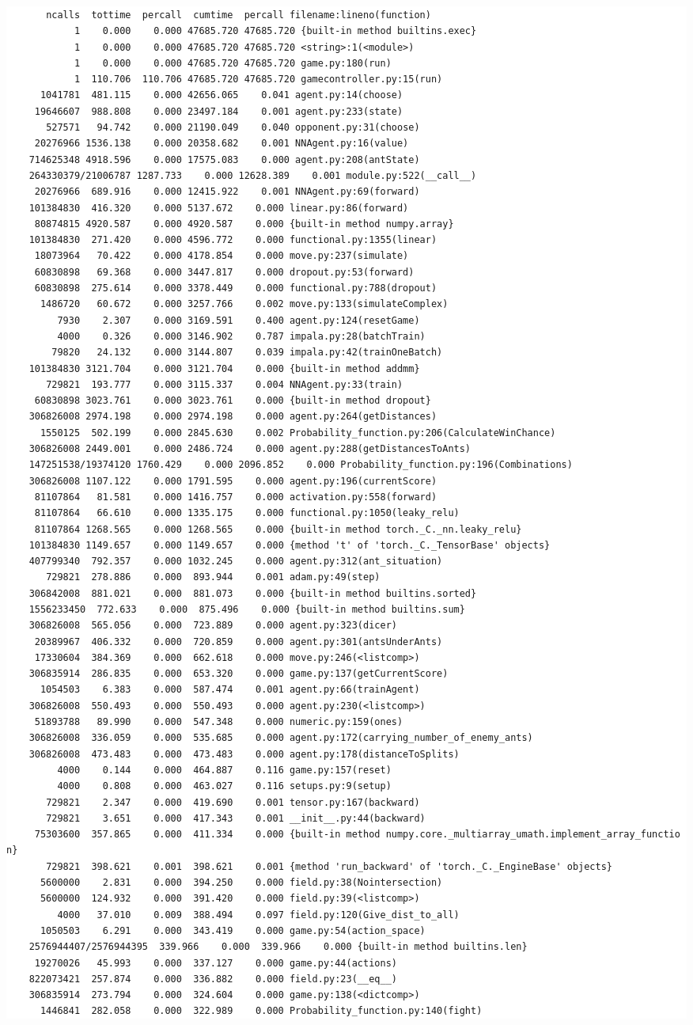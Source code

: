            ncalls  tottime  percall  cumtime  percall filename:lineno(function)
                1    0.000    0.000 47685.720 47685.720 {built-in method builtins.exec}
                1    0.000    0.000 47685.720 47685.720 <string>:1(<module>)
                1    0.000    0.000 47685.720 47685.720 game.py:180(run)
                1  110.706  110.706 47685.720 47685.720 gamecontroller.py:15(run)
          1041781  481.115    0.000 42656.065    0.041 agent.py:14(choose)
         19646607  988.808    0.000 23497.184    0.001 agent.py:233(state)
           527571   94.742    0.000 21190.049    0.040 opponent.py:31(choose)
         20276966 1536.138    0.000 20358.682    0.001 NNAgent.py:16(value)
        714625348 4918.596    0.000 17575.083    0.000 agent.py:208(antState)
        264330379/21006787 1287.733    0.000 12628.389    0.001 module.py:522(__call__)
         20276966  689.916    0.000 12415.922    0.001 NNAgent.py:69(forward)
        101384830  416.320    0.000 5137.672    0.000 linear.py:86(forward)
         80874815 4920.587    0.000 4920.587    0.000 {built-in method numpy.array}
        101384830  271.420    0.000 4596.772    0.000 functional.py:1355(linear)
         18073964   70.422    0.000 4178.854    0.000 move.py:237(simulate)
         60830898   69.368    0.000 3447.817    0.000 dropout.py:53(forward)
         60830898  275.614    0.000 3378.449    0.000 functional.py:788(dropout)
          1486720   60.672    0.000 3257.766    0.002 move.py:133(simulateComplex)
             7930    2.307    0.000 3169.591    0.400 agent.py:124(resetGame)
             4000    0.326    0.000 3146.902    0.787 impala.py:28(batchTrain)
            79820   24.132    0.000 3144.807    0.039 impala.py:42(trainOneBatch)
        101384830 3121.704    0.000 3121.704    0.000 {built-in method addmm}
           729821  193.777    0.000 3115.337    0.004 NNAgent.py:33(train)
         60830898 3023.761    0.000 3023.761    0.000 {built-in method dropout}
        306826008 2974.198    0.000 2974.198    0.000 agent.py:264(getDistances)
          1550125  502.199    0.000 2845.630    0.002 Probability_function.py:206(CalculateWinChance)
        306826008 2449.001    0.000 2486.724    0.000 agent.py:288(getDistancesToAnts)
        147251538/19374120 1760.429    0.000 2096.852    0.000 Probability_function.py:196(Combinations)
        306826008 1107.122    0.000 1791.595    0.000 agent.py:196(currentScore)
         81107864   81.581    0.000 1416.757    0.000 activation.py:558(forward)
         81107864   66.610    0.000 1335.175    0.000 functional.py:1050(leaky_relu)
         81107864 1268.565    0.000 1268.565    0.000 {built-in method torch._C._nn.leaky_relu}
        101384830 1149.657    0.000 1149.657    0.000 {method 't' of 'torch._C._TensorBase' objects}
        407799340  792.357    0.000 1032.245    0.000 agent.py:312(ant_situation)
           729821  278.886    0.000  893.944    0.001 adam.py:49(step)
        306842008  881.021    0.000  881.073    0.000 {built-in method builtins.sorted}
        1556233450  772.633    0.000  875.496    0.000 {built-in method builtins.sum}
        306826008  565.056    0.000  723.889    0.000 agent.py:323(dicer)
         20389967  406.332    0.000  720.859    0.000 agent.py:301(antsUnderAnts)
         17330604  384.369    0.000  662.618    0.000 move.py:246(<listcomp>)
        306835914  286.835    0.000  653.320    0.000 game.py:137(getCurrentScore)
          1054503    6.383    0.000  587.474    0.001 agent.py:66(trainAgent)
        306826008  550.493    0.000  550.493    0.000 agent.py:230(<listcomp>)
         51893788   89.990    0.000  547.348    0.000 numeric.py:159(ones)
        306826008  336.059    0.000  535.685    0.000 agent.py:172(carrying_number_of_enemy_ants)
        306826008  473.483    0.000  473.483    0.000 agent.py:178(distanceToSplits)
             4000    0.144    0.000  464.887    0.116 game.py:157(reset)
             4000    0.808    0.000  463.027    0.116 setups.py:9(setup)
           729821    2.347    0.000  419.690    0.001 tensor.py:167(backward)
           729821    3.651    0.000  417.343    0.001 __init__.py:44(backward)
         75303600  357.865    0.000  411.334    0.000 {built-in method numpy.core._multiarray_umath.implement_array_function}
           729821  398.621    0.001  398.621    0.001 {method 'run_backward' of 'torch._C._EngineBase' objects}
          5600000    2.831    0.000  394.250    0.000 field.py:38(Nointersection)
          5600000  124.932    0.000  391.420    0.000 field.py:39(<listcomp>)
             4000   37.010    0.009  388.494    0.097 field.py:120(Give_dist_to_all)
          1050503    6.291    0.000  343.419    0.000 game.py:54(action_space)
        2576944407/2576944395  339.966    0.000  339.966    0.000 {built-in method builtins.len}
         19270026   45.993    0.000  337.127    0.000 game.py:44(actions)
        822073421  257.874    0.000  336.882    0.000 field.py:23(__eq__)
        306835914  273.794    0.000  324.604    0.000 game.py:138(<dictcomp>)
          1446841  282.058    0.000  322.989    0.000 Probability_function.py:140(fight)